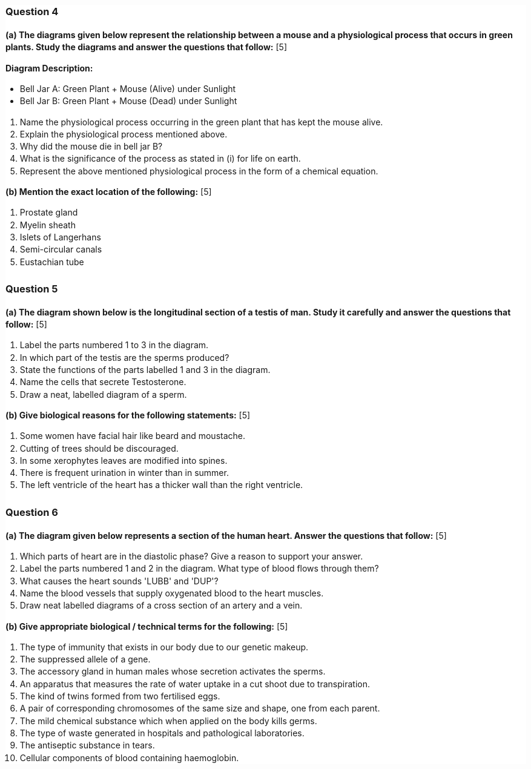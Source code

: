 ### Question 4

**(a) The diagrams given below represent the relationship between a mouse and a physiological process that occurs in green plants. Study the diagrams and answer the questions that follow:** [5]

**Diagram Description:**
- Bell Jar A: Green Plant + Mouse (Alive) under Sunlight
- Bell Jar B: Green Plant + Mouse (Dead) under Sunlight

1. Name the physiological process occurring in the green plant that has kept the mouse alive.
2. Explain the physiological process mentioned above.
3. Why did the mouse die in bell jar B?
4. What is the significance of the process as stated in (i) for life on earth.
5. Represent the above mentioned physiological process in the form of a chemical equation.

**(b) Mention the exact location of the following:** [5]

1. Prostate gland
2. Myelin sheath
3. Islets of Langerhans
4. Semi-circular canals
5. Eustachian tube

### Question 5

**(a) The diagram shown below is the longitudinal section of a testis of man. Study it carefully and answer the questions that follow:** [5]

1. Label the parts numbered 1 to 3 in the diagram.
2. In which part of the testis are the sperms produced?
3. State the functions of the parts labelled 1 and 3 in the diagram.
4. Name the cells that secrete Testosterone.
5. Draw a neat, labelled diagram of a sperm.

**(b) Give biological reasons for the following statements:** [5]

1. Some women have facial hair like beard and moustache.
2. Cutting of trees should be discouraged.
3. In some xerophytes leaves are modified into spines.
4. There is frequent urination in winter than in summer.
5. The left ventricle of the heart has a thicker wall than the right ventricle.

### Question 6

**(a) The diagram given below represents a section of the human heart. Answer the questions that follow:** [5]

1. Which parts of heart are in the diastolic phase? Give a reason to support your answer.
2. Label the parts numbered 1 and 2 in the diagram. What type of blood flows through them?
3. What causes the heart sounds 'LUBB' and 'DUP'?
4. Name the blood vessels that supply oxygenated blood to the heart muscles.
5. Draw neat labelled diagrams of a cross section of an artery and a vein.

**(b) Give appropriate biological / technical terms for the following:** [5]

1. The type of immunity that exists in our body due to our genetic makeup.
2. The suppressed allele of a gene.
3. The accessory gland in human males whose secretion activates the sperms.
4. An apparatus that measures the rate of water uptake in a cut shoot due to transpiration.
5. The kind of twins formed from two fertilised eggs.
6. A pair of corresponding chromosomes of the same size and shape, one from each parent.
7. The mild chemical substance which when applied on the body kills germs.
8. The type of waste generated in hospitals and pathological laboratories.
9. The antiseptic substance in tears.
10. Cellular components of blood containing haemoglobin.
